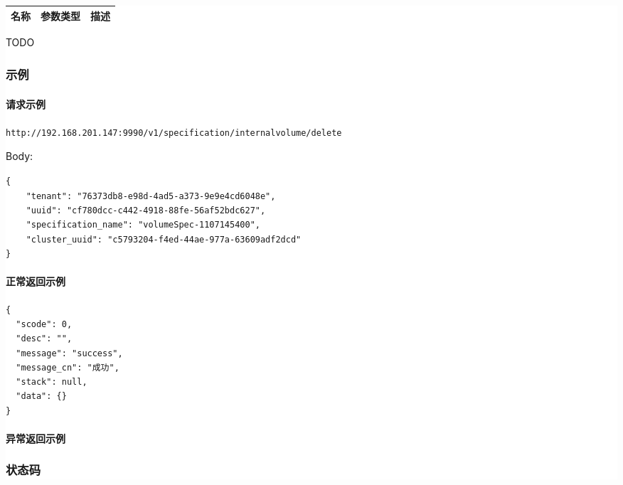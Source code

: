 名称|参数类型|描述
---|---|---
TODO

### 示例

#### 请求示例
```
http://192.168.201.147:9990/v1/specification/internalvolume/delete
```
Body:
```
{
	"tenant": "76373db8-e98d-4ad5-a373-9e9e4cd6048e",
	"uuid": "cf780dcc-c442-4918-88fe-56af52bdc627",
	"specification_name": "volumeSpec-1107145400",
	"cluster_uuid": "c5793204-f4ed-44ae-977a-63609adf2dcd"
}
```

#### 正常返回示例
```
{
  "scode": 0,
  "desc": "",
  "message": "success",
  "message_cn": "成功",
  "stack": null,
  "data": {}
}
```

#### 异常返回示例

### 状态码